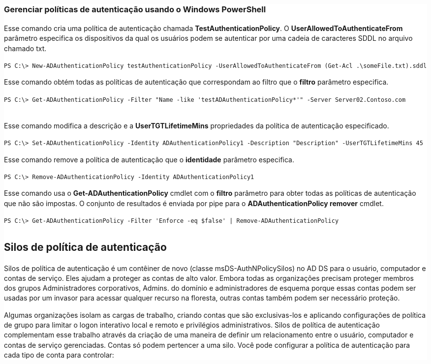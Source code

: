 ### <a name="BKMK_ManageAuthnPoliciesUsingPSH"></a>Gerenciar políticas de autenticação usando o Windows PowerShell  
Esse comando cria uma política de autenticação chamada **TestAuthenticationPolicy**. O **UserAllowedToAuthenticateFrom** parâmetro especifica os dispositivos da qual os usuários podem se autenticar por uma cadeia de caracteres SDDL no arquivo chamado txt.  
  
```  
PS C:\> New-ADAuthenticationPolicy testAuthenticationPolicy -UserAllowedToAuthenticateFrom (Get-Acl .\someFile.txt).sddl  
```  
  
Esse comando obtém todas as políticas de autenticação que correspondam ao filtro que o **filtro** parâmetro especifica.  
  
```  
PS C:\> Get-ADAuthenticationPolicy -Filter "Name -like 'testADAuthenticationPolicy*'" -Server Server02.Contoso.com  
  
```  
  
Esse comando modifica a descrição e a **UserTGTLifetimeMins** propriedades da política de autenticação especificado.  
  
```  
PS C:\> Set-ADAuthenticationPolicy -Identity ADAuthenticationPolicy1 -Description "Description" -UserTGTLifetimeMins 45  
```  
  
Esse comando remove a política de autenticação que o **identidade** parâmetro especifica.  
  
```  
PS C:\> Remove-ADAuthenticationPolicy -Identity ADAuthenticationPolicy1  
```  
  
Esse comando usa o **Get-ADAuthenticationPolicy** cmdlet com o **filtro** parâmetro para obter todas as políticas de autenticação que não são impostas. O conjunto de resultados é enviada por pipe para o **ADAuthenticationPolicy remover** cmdlet.  
  
```  
PS C:\> Get-ADAuthenticationPolicy -Filter 'Enforce -eq $false' | Remove-ADAuthenticationPolicy  
```  
  
## <a name="BKMK_CreateAuthNPolicySilos"></a>Silos de política de autenticação  
Silos de política de autenticação é um contêiner de novo (classe msDS-AuthNPolicySilos) no AD DS para o usuário, computador e contas de serviço. Eles ajudam a proteger as contas de alto valor. Embora todas as organizações precisam proteger membros dos grupos Administradores corporativos, Admins. do domínio e administradores de esquema porque essas contas podem ser usadas por um invasor para acessar qualquer recurso na floresta, outras contas também podem ser necessário proteção.  
  
Algumas organizações isolam as cargas de trabalho, criando contas que são exclusivas-los e aplicando configurações de política de grupo para limitar o logon interativo local e remoto e privilégios administrativos. Silos de política de autenticação complementam esse trabalho através da criação de uma maneira de definir um relacionamento entre o usuário, computador e contas de serviço gerenciadas. Contas só podem pertencer a uma silo. Você pode configurar a política de autenticação para cada tipo de conta para controlar:  
  